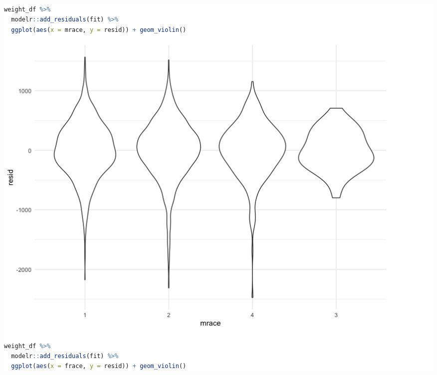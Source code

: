 ``` r
weight_df %>% 
  modelr::add_residuals(fit) %>% 
  ggplot(aes(x = mrace, y = resid)) + geom_violin()
```

<img src="p8105_hw6_ef2721_files/figure-gfm/unnamed-chunk-8-2.png" width="90%" />

``` r
weight_df %>% 
  modelr::add_residuals(fit) %>% 
  ggplot(aes(x = frace, y = resid)) + geom_violin()
```
